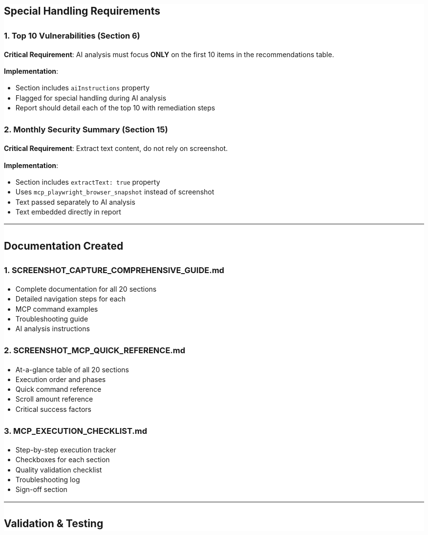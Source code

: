 
## Special Handling Requirements

### 1. Top 10 Vulnerabilities (Section 6)
**Critical Requirement**: AI analysis must focus **ONLY** on the first 10 items in the recommendations table.

**Implementation**:
- Section includes `aiInstructions` property
- Flagged for special handling during AI analysis
- Report should detail each of the top 10 with remediation steps

### 2. Monthly Security Summary (Section 15)
**Critical Requirement**: Extract text content, do not rely on screenshot.

**Implementation**:
- Section includes `extractText: true` property
- Uses `mcp_playwright_browser_snapshot` instead of screenshot
- Text passed separately to AI analysis
- Text embedded directly in report

---

## Documentation Created

### 1. **SCREENSHOT_CAPTURE_COMPREHENSIVE_GUIDE.md**
- Complete documentation for all 20 sections
- Detailed navigation steps for each
- MCP command examples
- Troubleshooting guide
- AI analysis instructions

### 2. **SCREENSHOT_MCP_QUICK_REFERENCE.md**
- At-a-glance table of all 20 sections
- Execution order and phases
- Quick command reference
- Scroll amount reference
- Critical success factors

### 3. **MCP_EXECUTION_CHECKLIST.md**
- Step-by-step execution tracker
- Checkboxes for each section
- Quality validation checklist
- Troubleshooting log
- Sign-off section

---

## Validation & Testing
